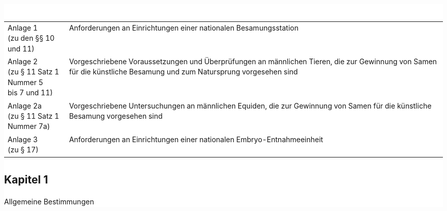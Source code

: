 <div class="jurAbsatz">

 

</div>

<table>
<colgroup>
<col style="width: 14%" />
<col style="width: 86%" />
</colgroup>
<tbody>
<tr class="odd">
<td style="text-align: left;">Anlage 1<br />
(zu den §§ 10<br />
und 11)</td>
<td style="text-align: left;">Anforderungen an Einrichtungen einer nationalen Besamungsstation</td>
</tr>
<tr class="even">
<td style="text-align: left;">Anlage 2<br />
(zu § 11 Satz 1<br />
Nummer 5<br />
bis 7 und 11)</td>
<td style="text-align: left;">Vorgeschriebene Voraussetzungen und Überprüfungen an männlichen Tieren, die zur Gewinnung von Samen für die künstliche Besamung und zum Natursprung vorgesehen sind</td>
</tr>
<tr class="odd">
<td style="text-align: left;">Anlage 2a<br />
(zu § 11 Satz 1<br />
Nummer 7a)</td>
<td style="text-align: left;">Vorgeschriebene Untersuchungen an männlichen Equiden, die zur Gewinnung von Samen für die künstliche Besamung vorgesehen sind</td>
</tr>
<tr class="even">
<td style="text-align: left;">Anlage 3<br />
(zu § 17)</td>
<td style="text-align: left;">Anforderungen an Einrichtungen einer nationalen Embryo-Entnahmeeinheit</td>
</tr>
</tbody>
</table>

</div>

</div>

</div>

</div>

<span id="BJNR290400021BJNG000100000.html"></span>

## Kapitel 1  
Allgemeine Bestimmungen
